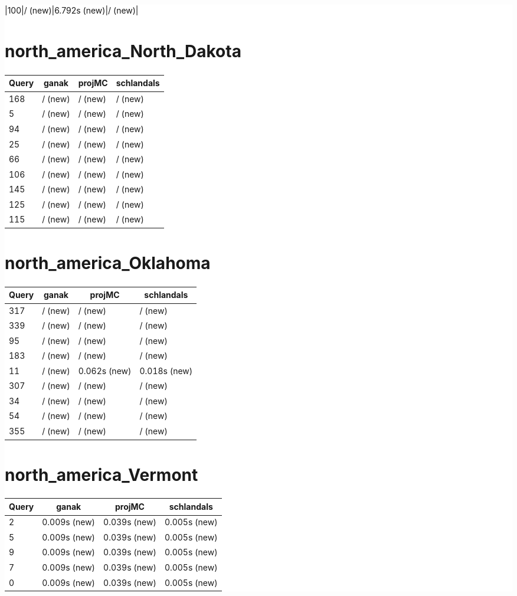 |100|/ (new)|6.792s (new)|/ (new)|

# north_america_North_Dakota

|Query|ganak|projMC|schlandals|
|-----|-----|------|----------|
|168|/ (new)|/ (new)|/ (new)|
|5|/ (new)|/ (new)|/ (new)|
|94|/ (new)|/ (new)|/ (new)|
|25|/ (new)|/ (new)|/ (new)|
|66|/ (new)|/ (new)|/ (new)|
|106|/ (new)|/ (new)|/ (new)|
|145|/ (new)|/ (new)|/ (new)|
|125|/ (new)|/ (new)|/ (new)|
|115|/ (new)|/ (new)|/ (new)|

# north_america_Oklahoma

|Query|ganak|projMC|schlandals|
|-----|-----|------|----------|
|317|/ (new)|/ (new)|/ (new)|
|339|/ (new)|/ (new)|/ (new)|
|95|/ (new)|/ (new)|/ (new)|
|183|/ (new)|/ (new)|/ (new)|
|11|/ (new)|0.062s (new)|0.018s (new)|
|307|/ (new)|/ (new)|/ (new)|
|34|/ (new)|/ (new)|/ (new)|
|54|/ (new)|/ (new)|/ (new)|
|355|/ (new)|/ (new)|/ (new)|

# north_america_Vermont

|Query|ganak|projMC|schlandals|
|-----|-----|------|----------|
|2|0.009s (new)|0.039s (new)|0.005s (new)|
|5|0.009s (new)|0.039s (new)|0.005s (new)|
|9|0.009s (new)|0.039s (new)|0.005s (new)|
|7|0.009s (new)|0.039s (new)|0.005s (new)|
|0|0.009s (new)|0.039s (new)|0.005s (new)|
